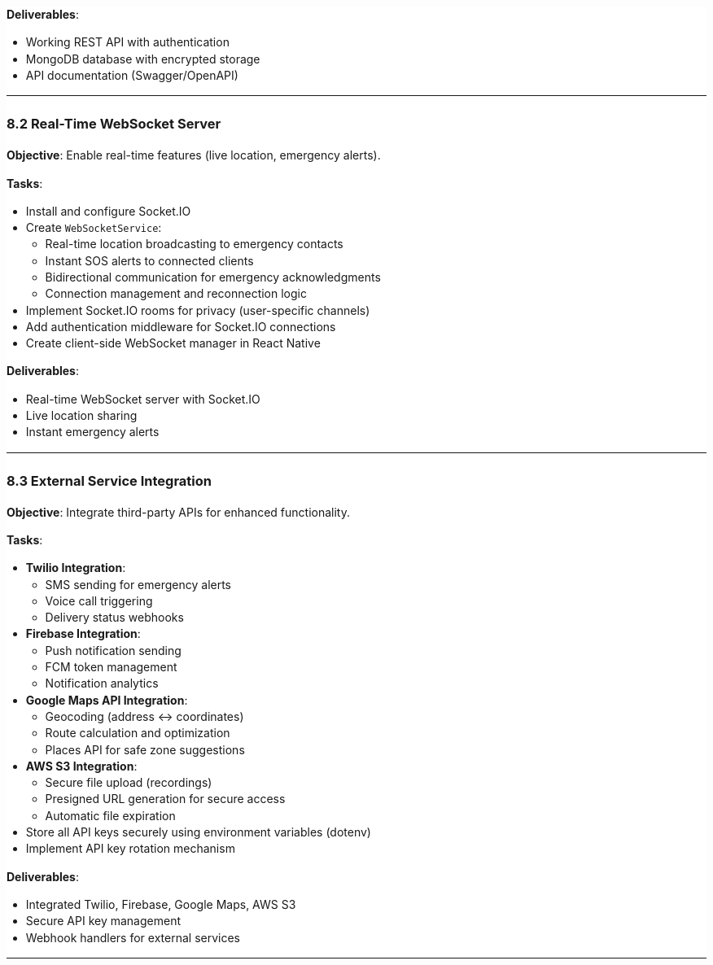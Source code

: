 **Deliverables**:
- Working REST API with authentication
- MongoDB database with encrypted storage
- API documentation (Swagger/OpenAPI)

---

### 8.2 Real-Time WebSocket Server
**Objective**: Enable real-time features (live location, emergency alerts).

**Tasks**:
- Install and configure Socket.IO
- Create `WebSocketService`:
  - Real-time location broadcasting to emergency contacts
  - Instant SOS alerts to connected clients
  - Bidirectional communication for emergency acknowledgments
  - Connection management and reconnection logic
- Implement Socket.IO rooms for privacy (user-specific channels)
- Add authentication middleware for Socket.IO connections
- Create client-side WebSocket manager in React Native

**Deliverables**:
- Real-time WebSocket server with Socket.IO
- Live location sharing
- Instant emergency alerts

---

### 8.3 External Service Integration
**Objective**: Integrate third-party APIs for enhanced functionality.

**Tasks**:
- **Twilio Integration**:
  - SMS sending for emergency alerts
  - Voice call triggering
  - Delivery status webhooks
- **Firebase Integration**:
  - Push notification sending
  - FCM token management
  - Notification analytics
- **Google Maps API Integration**:
  - Geocoding (address ↔ coordinates)
  - Route calculation and optimization
  - Places API for safe zone suggestions
- **AWS S3 Integration**:
  - Secure file upload (recordings)
  - Presigned URL generation for secure access
  - Automatic file expiration
- Store all API keys securely using environment variables (dotenv)
- Implement API key rotation mechanism

**Deliverables**:
- Integrated Twilio, Firebase, Google Maps, AWS S3
- Secure API key management
- Webhook handlers for external services

---